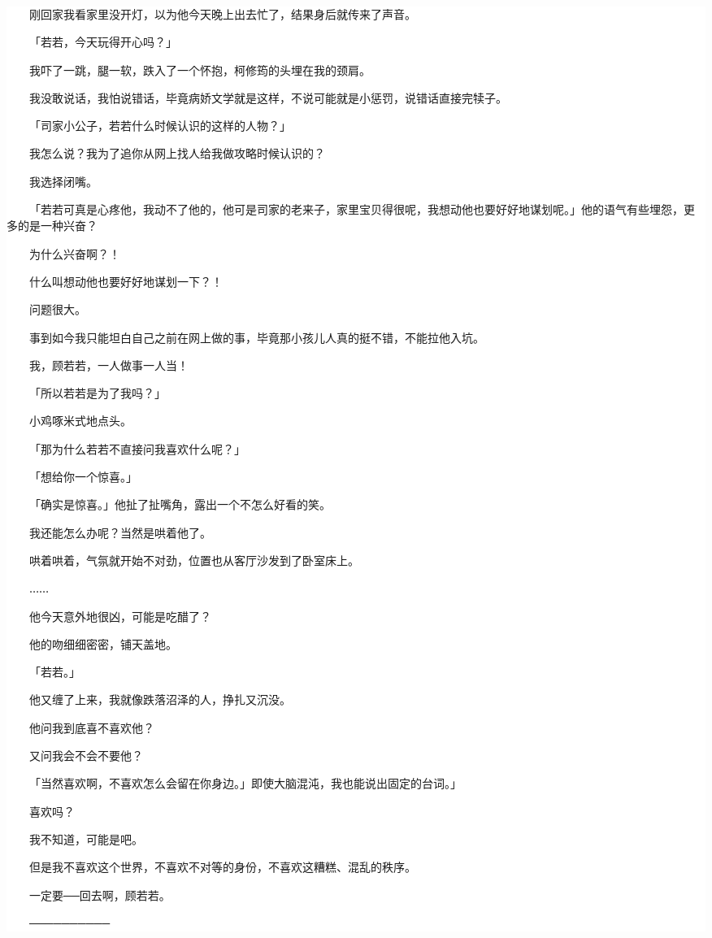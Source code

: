 &emsp;&emsp;刚回家我看家里没开灯，以为他今天晚上出去忙了，结果身后就传来了声音。  
  
&emsp;&emsp;「若若，今天玩得开心吗？」  
  
&emsp;&emsp;我吓了一跳，腿一软，跌入了一个怀抱，柯修筠的头埋在我的颈肩。  
  
&emsp;&emsp;我没敢说话，我怕说错话，毕竟病娇文学就是这样，不说可能就是小惩罚，说错话直接完犊子。  
  
&emsp;&emsp;「司家小公子，若若什么时候认识的这样的人物？」  
  
&emsp;&emsp;我怎么说？我为了追你从网上找人给我做攻略时候认识的？  
  
&emsp;&emsp;我选择闭嘴。  
  
&emsp;&emsp;「若若可真是心疼他，我动不了他的，他可是司家的老来子，家里宝贝得很呢，我想动他也要好好地谋划呢。」他的语气有些埋怨，更多的是一种兴奋？  
  
&emsp;&emsp;为什么兴奋啊？！  
  
&emsp;&emsp;什么叫想动他也要好好地谋划一下？！  
  
&emsp;&emsp;问题很大。  
  
&emsp;&emsp;事到如今我只能坦白自己之前在网上做的事，毕竟那小孩儿人真的挺不错，不能拉他入坑。  
  
&emsp;&emsp;我，顾若若，一人做事一人当！  
  
&emsp;&emsp;「所以若若是为了我吗？」  
  
&emsp;&emsp;小鸡啄米式地点头。  
  
&emsp;&emsp;「那为什么若若不直接问我喜欢什么呢？」  
  
&emsp;&emsp;「想给你一个惊喜。」  
  
&emsp;&emsp;「确实是惊喜。」他扯了扯嘴角，露出一个不怎么好看的笑。  
  
&emsp;&emsp;我还能怎么办呢？当然是哄着他了。  
  
&emsp;&emsp;哄着哄着，气氛就开始不对劲，位置也从客厅沙发到了卧室床上。  
  
&emsp;&emsp;……  
  
&emsp;&emsp;他今天意外地很凶，可能是吃醋了？  
  
&emsp;&emsp;他的吻细细密密，铺天盖地。  
  
&emsp;&emsp;「若若。」  
  
&emsp;&emsp;他又缠了上来，我就像跌落沼泽的人，挣扎又沉没。  
  
&emsp;&emsp;他问我到底喜不喜欢他？  
  
&emsp;&emsp;又问我会不会不要他？  
  
&emsp;&emsp;「当然喜欢啊，不喜欢怎么会留在你身边。」即使大脑混沌，我也能说出固定的台词。」  
  
&emsp;&emsp;喜欢吗？  
  
&emsp;&emsp;我不知道，可能是吧。  
  
&emsp;&emsp;但是我不喜欢这个世界，不喜欢不对等的身份，不喜欢这糟糕、混乱的秩序。  
  
&emsp;&emsp;一定要──回去啊，顾若若。  
  
&emsp;&emsp;──────────  
  